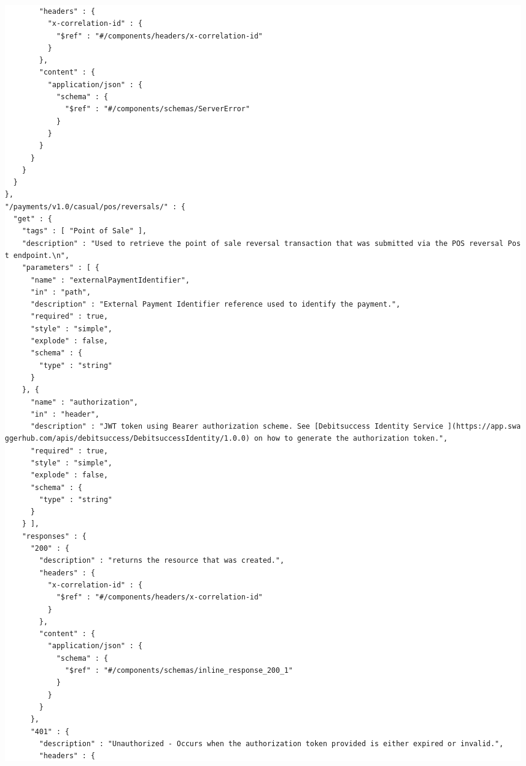             "headers" : {
              "x-correlation-id" : {
                "$ref" : "#/components/headers/x-correlation-id"
              }
            },
            "content" : {
              "application/json" : {
                "schema" : {
                  "$ref" : "#/components/schemas/ServerError"
                }
              }
            }
          }
        }
      }
    },
    "/payments/v1.0/casual/pos/reversals/" : {
      "get" : {
        "tags" : [ "Point of Sale" ],
        "description" : "Used to retrieve the point of sale reversal transaction that was submitted via the POS reversal Post endpoint.\n",
        "parameters" : [ {
          "name" : "externalPaymentIdentifier",
          "in" : "path",
          "description" : "External Payment Identifier reference used to identify the payment.",
          "required" : true,
          "style" : "simple",
          "explode" : false,
          "schema" : {
            "type" : "string"
          }
        }, {
          "name" : "authorization",
          "in" : "header",
          "description" : "JWT token using Bearer authorization scheme. See [Debitsuccess Identity Service ](https://app.swaggerhub.com/apis/debitsuccess/DebitsuccessIdentity/1.0.0) on how to generate the authorization token.",
          "required" : true,
          "style" : "simple",
          "explode" : false,
          "schema" : {
            "type" : "string"
          }
        } ],
        "responses" : {
          "200" : {
            "description" : "returns the resource that was created.",
            "headers" : {
              "x-correlation-id" : {
                "$ref" : "#/components/headers/x-correlation-id"
              }
            },
            "content" : {
              "application/json" : {
                "schema" : {
                  "$ref" : "#/components/schemas/inline_response_200_1"
                }
              }
            }
          },
          "401" : {
            "description" : "Unauthorized - Occurs when the authorization token provided is either expired or invalid.",
            "headers" : {